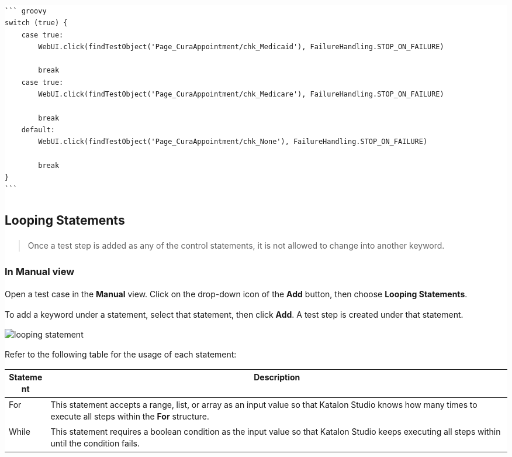     ``` groovy
    switch (true) {
        case true:
            WebUI.click(findTestObject('Page_CuraAppointment/chk_Medicaid'), FailureHandling.STOP_ON_FAILURE)

            break
        case true:
            WebUI.click(findTestObject('Page_CuraAppointment/chk_Medicare'), FailureHandling.STOP_ON_FAILURE)

            break
        default:
            WebUI.click(findTestObject('Page_CuraAppointment/chk_None'), FailureHandling.STOP_ON_FAILURE)

            break
    }
    ```

## Looping Statements

> Once a test step is added as any of the control statements, it is not allowed to change into another keyword.

### In Manual view 

Open a test case in the **Manual** view. Click on the drop-down icon of the **Add** button, then choose **Looping Statements**.

To add a keyword under a statement, select that statement, then click **Add**. A test step is created under that statement.

<img src="https://github.com/katalon-studio/docs-images/raw/master/katalon-studio/docs/statements/830-for-while.png" alt="looping statement" width="70%">

Refer to the following table for the usage of each statement:

<table>
    <thead>
        <tr>
            <th>Statement</th>
            <th>Description</th>
        </tr>
    </thead>
    <tbody>
        <tr>
            <td>For</td>
            <td>This statement accepts a range, list, or array as an input value so that Katalon Studio knows how many times to execute all steps within the <strong>For</strong> structure.</td>
        </tr>
        <tr>
            <td>While</td>
            <td>This statement requires a boolean condition as the input value so that Katalon Studio keeps executing all steps within until the condition fails.</td>
        </tr>
    </tbody>
</table>
